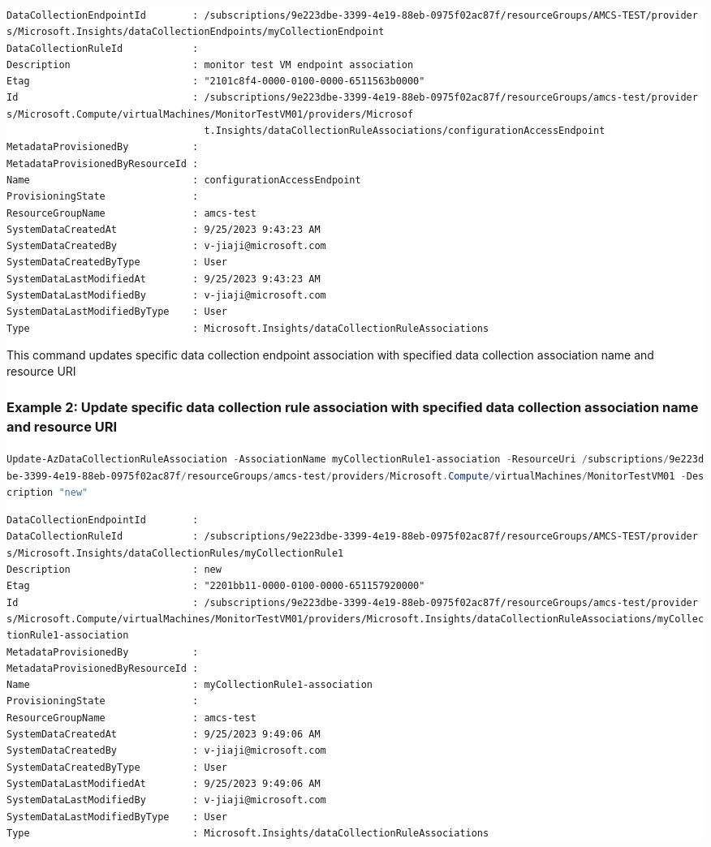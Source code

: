 ```output
DataCollectionEndpointId        : /subscriptions/9e223dbe-3399-4e19-88eb-0975f02ac87f/resourceGroups/AMCS-TEST/providers/Microsoft.Insights/dataCollectionEndpoints/myCollectionEndpoint      
DataCollectionRuleId            : 
Description                     : monitor test VM endpoint association
Etag                            : "2101c8f4-0000-0100-0000-6511563b0000"
Id                              : /subscriptions/9e223dbe-3399-4e19-88eb-0975f02ac87f/resourceGroups/amcs-test/providers/Microsoft.Compute/virtualMachines/MonitorTestVM01/providers/Microsof 
                                  t.Insights/dataCollectionRuleAssociations/configurationAccessEndpoint
MetadataProvisionedBy           : 
MetadataProvisionedByResourceId : 
Name                            : configurationAccessEndpoint
ProvisioningState               : 
ResourceGroupName               : amcs-test
SystemDataCreatedAt             : 9/25/2023 9:43:23 AM
SystemDataCreatedBy             : v-jiaji@microsoft.com
SystemDataCreatedByType         : User
SystemDataLastModifiedAt        : 9/25/2023 9:43:23 AM
SystemDataLastModifiedBy        : v-jiaji@microsoft.com
SystemDataLastModifiedByType    : User
Type                            : Microsoft.Insights/dataCollectionRuleAssociations
```

This command updates specific data collection endpoint association with specified data collection association name and resource URI

### Example 2: Update specific data collection rule association with specified data collection association name and resource URI
```powershell
Update-AzDataCollectionRuleAssociation -AssociationName myCollectionRule1-association -ResourceUri /subscriptions/9e223dbe-3399-4e19-88eb-0975f02ac87f/resourceGroups/amcs-test/providers/Microsoft.Compute/virtualMachines/MonitorTestVM01 -Description "new"
```

```output
DataCollectionEndpointId        : 
DataCollectionRuleId            : /subscriptions/9e223dbe-3399-4e19-88eb-0975f02ac87f/resourceGroups/AMCS-TEST/providers/Microsoft.Insights/dataCollectionRules/myCollectionRule1
Description                     : new
Etag                            : "2201bb11-0000-0100-0000-651157920000"
Id                              : /subscriptions/9e223dbe-3399-4e19-88eb-0975f02ac87f/resourceGroups/amcs-test/providers/Microsoft.Compute/virtualMachines/MonitorTestVM01/providers/Microsoft.Insights/dataCollectionRuleAssociations/myCollectionRule1-association 
MetadataProvisionedBy           : 
MetadataProvisionedByResourceId : 
Name                            : myCollectionRule1-association
ProvisioningState               : 
ResourceGroupName               : amcs-test
SystemDataCreatedAt             : 9/25/2023 9:49:06 AM
SystemDataCreatedBy             : v-jiaji@microsoft.com
SystemDataCreatedByType         : User
SystemDataLastModifiedAt        : 9/25/2023 9:49:06 AM
SystemDataLastModifiedBy        : v-jiaji@microsoft.com
SystemDataLastModifiedByType    : User
Type                            : Microsoft.Insights/dataCollectionRuleAssociations
```
